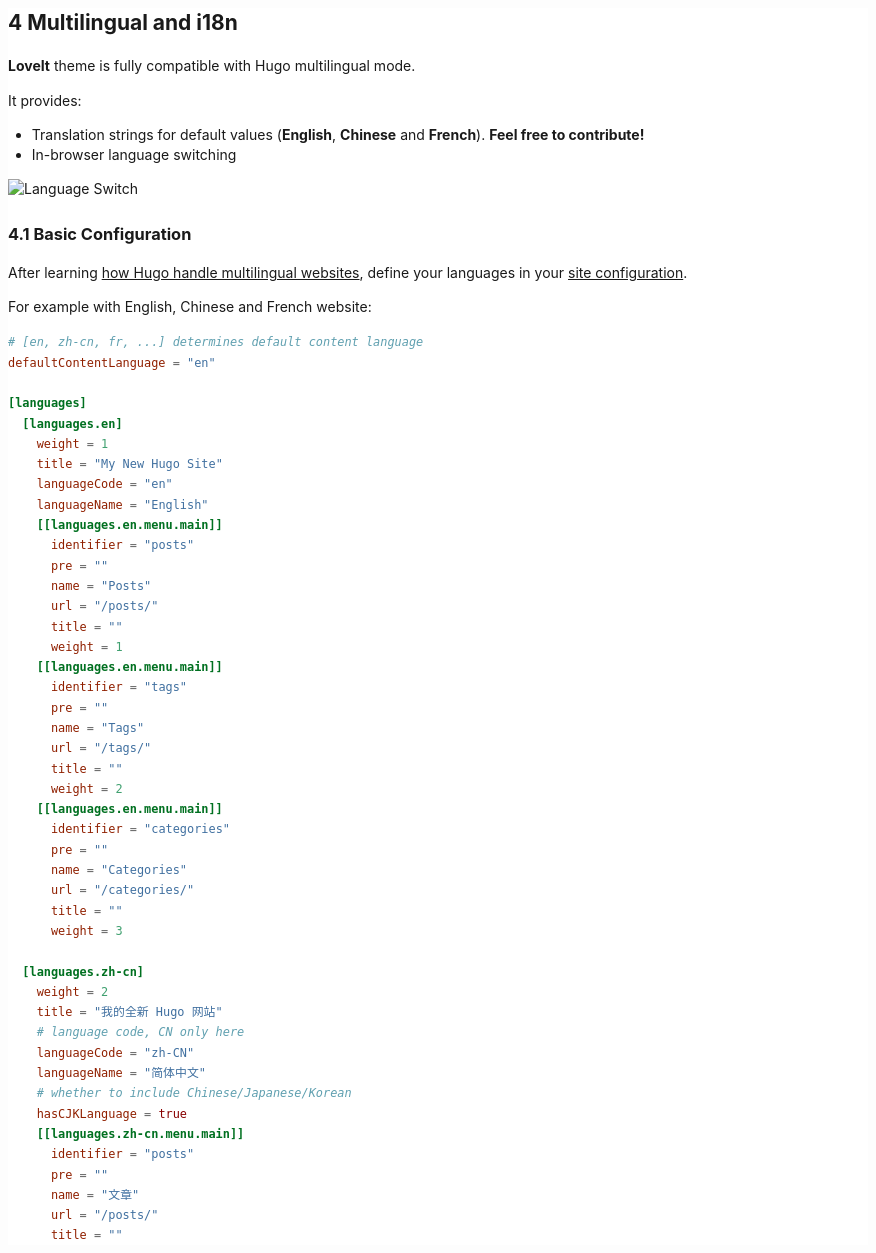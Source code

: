 ## 4 Multilingual and i18n

**LoveIt** theme is fully compatible with Hugo multilingual mode.

It provides:

* Translation strings for default values (**English**, **Chinese** and **French**). **Feel free to contribute!**
* In-browser language switching

![Language Switch](/images/theme-documentation-basics/language-switch.gif "Language Switch")

### 4.1 Basic Configuration

After learning [how Hugo handle multilingual websites](https://gohugo.io/content-management/multilingual), define your languages in your [site configuration](#site-configuration).

For example with English, Chinese and French website:

```toml
# [en, zh-cn, fr, ...] determines default content language
defaultContentLanguage = "en"

[languages]
  [languages.en]
    weight = 1
    title = "My New Hugo Site"
    languageCode = "en"
    languageName = "English"
    [[languages.en.menu.main]]
      identifier = "posts"
      pre = ""
      name = "Posts"
      url = "/posts/"
      title = ""
      weight = 1
    [[languages.en.menu.main]]
      identifier = "tags"
      pre = ""
      name = "Tags"
      url = "/tags/"
      title = ""
      weight = 2
    [[languages.en.menu.main]]
      identifier = "categories"
      pre = ""
      name = "Categories"
      url = "/categories/"
      title = ""
      weight = 3

  [languages.zh-cn]
    weight = 2
    title = "我的全新 Hugo 网站"
    # language code, CN only here
    languageCode = "zh-CN"
    languageName = "简体中文"
    # whether to include Chinese/Japanese/Korean
    hasCJKLanguage = true
    [[languages.zh-cn.menu.main]]
      identifier = "posts"
      pre = ""
      name = "文章"
      url = "/posts/"
      title = ""
```